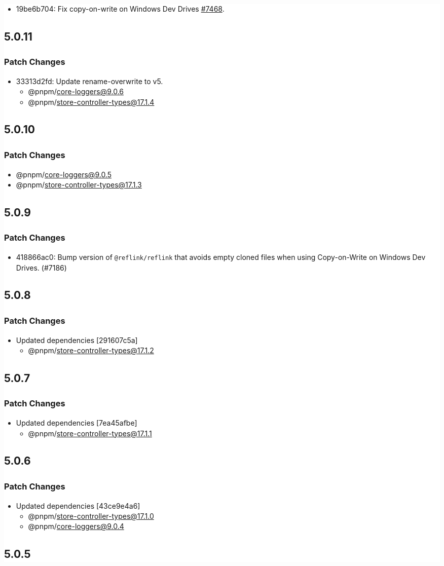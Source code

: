 - 19be6b704: Fix copy-on-write on Windows Dev Drives [#7468](https://github.com/pnpm/pnpm/issues/7468).

## 5.0.11

### Patch Changes

- 33313d2fd: Update rename-overwrite to v5.
  - @pnpm/core-loggers@9.0.6
  - @pnpm/store-controller-types@17.1.4

## 5.0.10

### Patch Changes

- @pnpm/core-loggers@9.0.5
- @pnpm/store-controller-types@17.1.3

## 5.0.9

### Patch Changes

- 418866ac0: Bump version of `@reflink/reflink` that avoids empty cloned files when using Copy-on-Write on Windows Dev Drives. (#7186)

## 5.0.8

### Patch Changes

- Updated dependencies [291607c5a]
  - @pnpm/store-controller-types@17.1.2

## 5.0.7

### Patch Changes

- Updated dependencies [7ea45afbe]
  - @pnpm/store-controller-types@17.1.1

## 5.0.6

### Patch Changes

- Updated dependencies [43ce9e4a6]
  - @pnpm/store-controller-types@17.1.0
  - @pnpm/core-loggers@9.0.4

## 5.0.5
